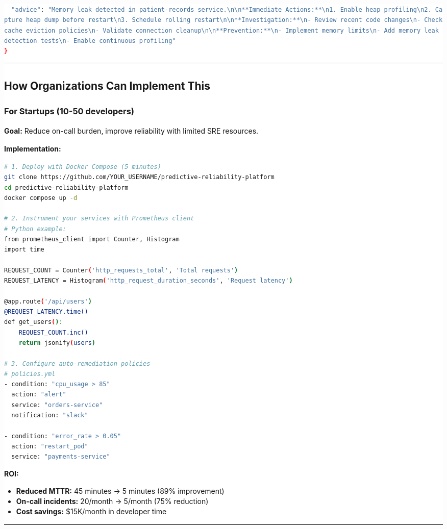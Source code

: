 ```bash
  "advice": "Memory leak detected in patient-records service.\n\n**Immediate Actions:**\n1. Enable heap profiling\n2. Capture heap dump before restart\n3. Schedule rolling restart\n\n**Investigation:**\n- Review recent code changes\n- Check cache eviction policies\n- Validate connection cleanup\n\n**Prevention:**\n- Implement memory limits\n- Add memory leak detection tests\n- Enable continuous profiling"
}
```

---

## How Organizations Can Implement This

### For Startups (10-50 developers)

**Goal:** Reduce on-call burden, improve reliability with limited SRE resources.

**Implementation:**
```bash
# 1. Deploy with Docker Compose (5 minutes)
git clone https://github.com/YOUR_USERNAME/predictive-reliability-platform
cd predictive-reliability-platform
docker compose up -d

# 2. Instrument your services with Prometheus client
# Python example:
from prometheus_client import Counter, Histogram
import time

REQUEST_COUNT = Counter('http_requests_total', 'Total requests')
REQUEST_LATENCY = Histogram('http_request_duration_seconds', 'Request latency')

@app.route('/api/users')
@REQUEST_LATENCY.time()
def get_users():
    REQUEST_COUNT.inc()
    return jsonify(users)

# 3. Configure auto-remediation policies
# policies.yml
- condition: "cpu_usage > 85"
  action: "alert"
  service: "orders-service"
  notification: "slack"

- condition: "error_rate > 0.05"
  action: "restart_pod"
  service: "payments-service"
```

**ROI:**
- **Reduced MTTR:** 45 minutes → 5 minutes (89% improvement)
- **On-call incidents:** 20/month → 5/month (75% reduction)
- **Cost savings:** $15K/month in developer time

---